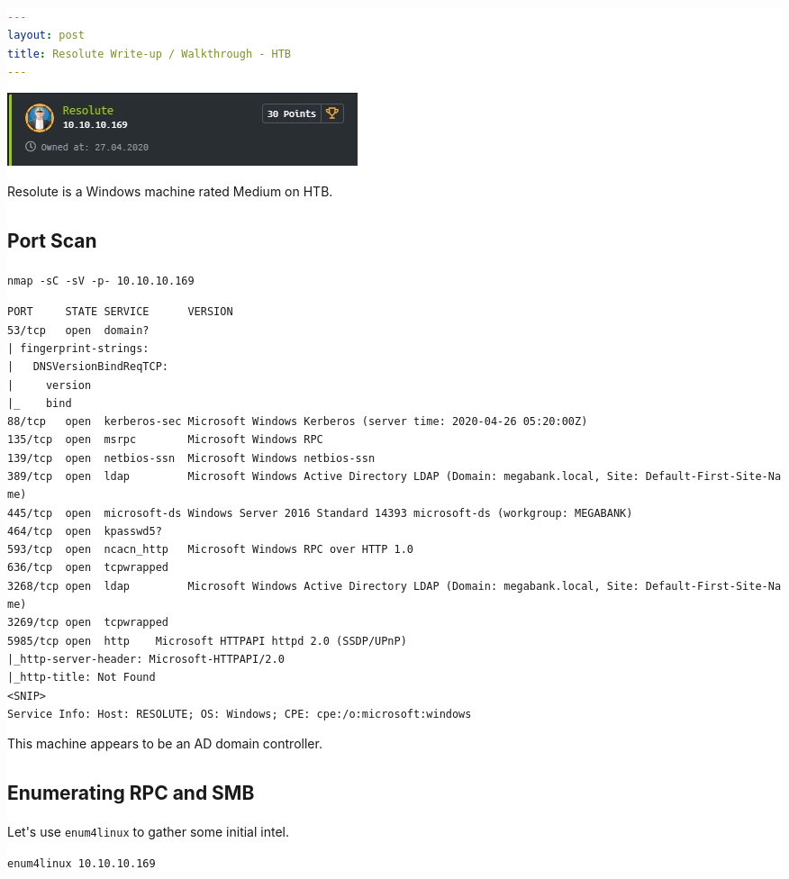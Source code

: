 ```yaml
---
layout: post
title: Resolute Write-up / Walkthrough - HTB
---
```


![resolute badge](images/resolute/resolutebadge.jpg)

Resolute is a Windows machine rated Medium on HTB.

## Port Scan

`nmap -sC -sV -p- 10.10.10.169`

```
PORT     STATE SERVICE      VERSION
53/tcp   open  domain?
| fingerprint-strings: 
|   DNSVersionBindReqTCP: 
|     version
|_    bind
88/tcp   open  kerberos-sec Microsoft Windows Kerberos (server time: 2020-04-26 05:20:00Z)
135/tcp  open  msrpc        Microsoft Windows RPC
139/tcp  open  netbios-ssn  Microsoft Windows netbios-ssn
389/tcp  open  ldap         Microsoft Windows Active Directory LDAP (Domain: megabank.local, Site: Default-First-Site-Name)
445/tcp  open  microsoft-ds Windows Server 2016 Standard 14393 microsoft-ds (workgroup: MEGABANK)
464/tcp  open  kpasswd5?
593/tcp  open  ncacn_http   Microsoft Windows RPC over HTTP 1.0
636/tcp  open  tcpwrapped
3268/tcp open  ldap         Microsoft Windows Active Directory LDAP (Domain: megabank.local, Site: Default-First-Site-Name)
3269/tcp open  tcpwrapped
5985/tcp open  http    Microsoft HTTPAPI httpd 2.0 (SSDP/UPnP)
|_http-server-header: Microsoft-HTTPAPI/2.0
|_http-title: Not Found
<SNIP>
Service Info: Host: RESOLUTE; OS: Windows; CPE: cpe:/o:microsoft:windows
```

This machine appears to be an AD domain controller.

## Enumerating RPC and SMB

Let's use `enum4linux` to gather some initial intel.

`enum4linux 10.10.10.169`
